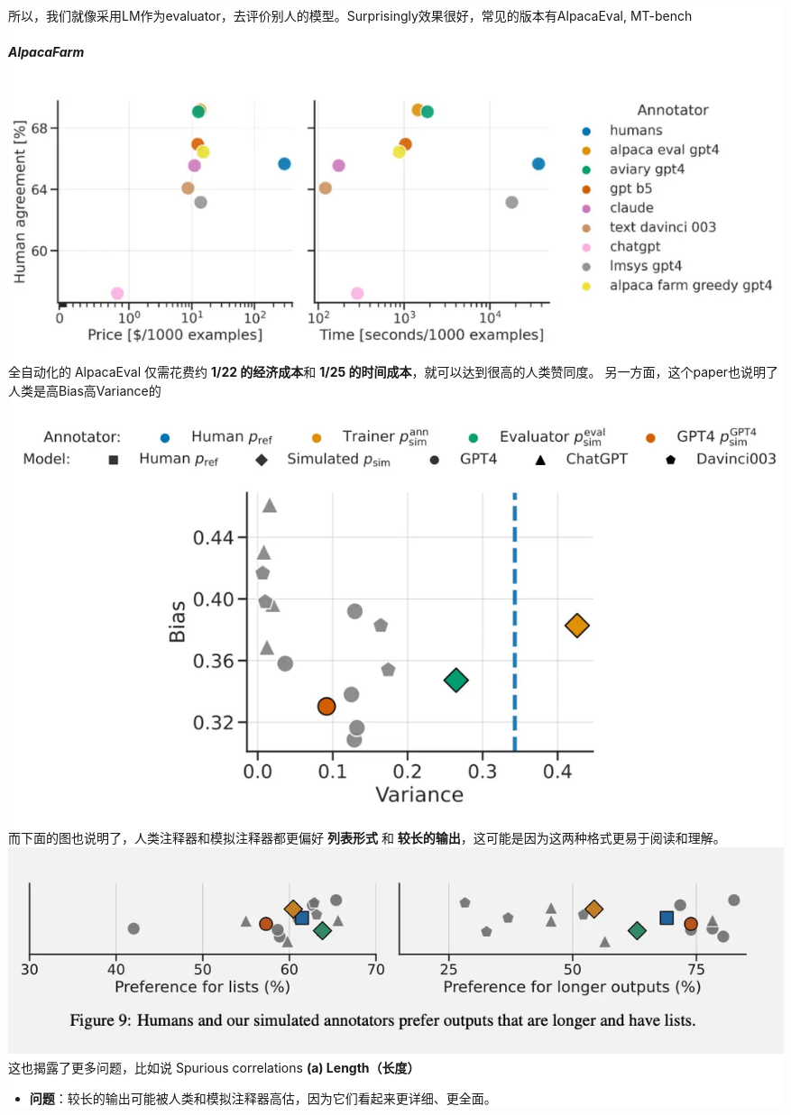 所以，我们就像采用LM作为evaluator，去评价别人的模型。Surprisingly效果很好，常见的版本有AlpacaEval, MT-bench

##### AlpacaFarm
![](assets/Pasted%20image%2020241202040347.webp)
全自动化的 AlpacaEval 仅需花费约 **1/22 的经济成本**和 **1/25 的时间成本**，就可以达到很高的人类赞同度。
另一方面，这个paper也说明了人类是高Bias高Variance的

![470](assets/Pasted%20image%2020241202041146.webp)

而下面的图也说明了，人类注释器和模拟注释器都更偏好 **列表形式** 和 **较长的输出**，这可能是因为这两种格式更易于阅读和理解。
![624](assets/Pasted%20image%2020241202041417.webp)
这也揭露了更多问题，比如说 Spurious correlations
**(a) Length（长度）**
- **问题**：较长的输出可能被人类和模拟注释器高估，因为它们看起来更详细、更全面。